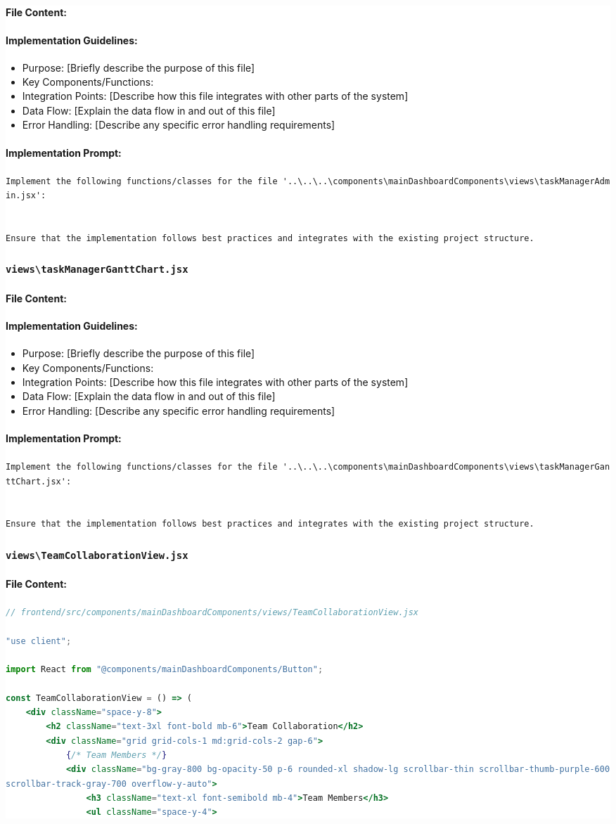 #### File Content:
```jsx

```

#### Implementation Guidelines:
- Purpose: [Briefly describe the purpose of this file]
- Key Components/Functions:
- Integration Points: [Describe how this file integrates with other parts of the system]
- Data Flow: [Explain the data flow in and out of this file]
- Error Handling: [Describe any specific error handling requirements]

#### Implementation Prompt:
```
Implement the following functions/classes for the file '..\..\..\components\mainDashboardComponents\views\taskManagerAdmin.jsx':


Ensure that the implementation follows best practices and integrates with the existing project structure.
```

### `views\taskManagerGanttChart.jsx`

#### File Content:
```jsx

```

#### Implementation Guidelines:
- Purpose: [Briefly describe the purpose of this file]
- Key Components/Functions:
- Integration Points: [Describe how this file integrates with other parts of the system]
- Data Flow: [Explain the data flow in and out of this file]
- Error Handling: [Describe any specific error handling requirements]

#### Implementation Prompt:
```
Implement the following functions/classes for the file '..\..\..\components\mainDashboardComponents\views\taskManagerGanttChart.jsx':


Ensure that the implementation follows best practices and integrates with the existing project structure.
```

### `views\TeamCollaborationView.jsx`

#### File Content:
```jsx
// frontend/src/components/mainDashboardComponents/views/TeamCollaborationView.jsx

"use client";

import React from "@components/mainDashboardComponents/Button";

const TeamCollaborationView = () => (
    <div className="space-y-8">
        <h2 className="text-3xl font-bold mb-6">Team Collaboration</h2>
        <div className="grid grid-cols-1 md:grid-cols-2 gap-6">
            {/* Team Members */}
            <div className="bg-gray-800 bg-opacity-50 p-6 rounded-xl shadow-lg scrollbar-thin scrollbar-thumb-purple-600 scrollbar-track-gray-700 overflow-y-auto">
                <h3 className="text-xl font-semibold mb-4">Team Members</h3>
                <ul className="space-y-4">
```
